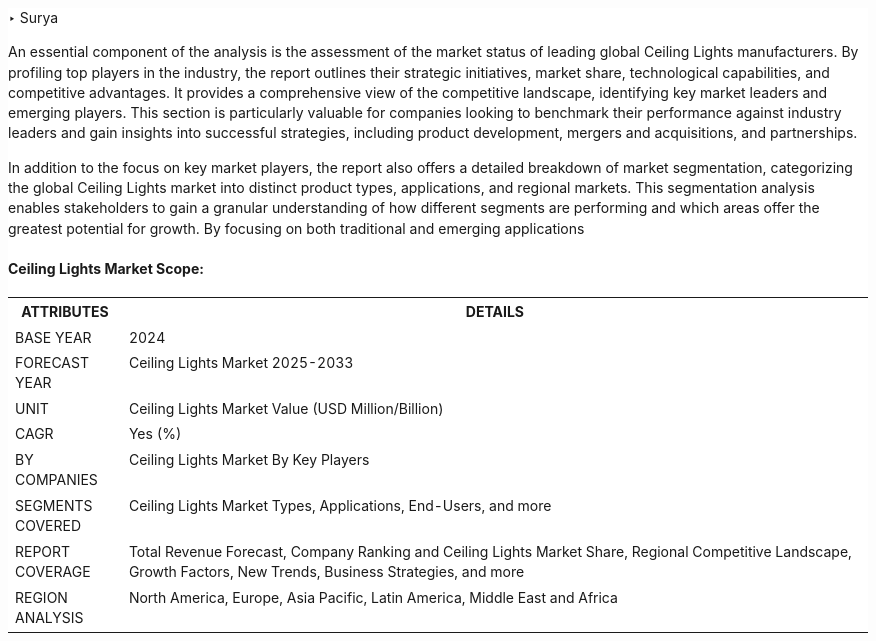 ‣ Surya

An essential component of the analysis is the assessment of the market status of leading global Ceiling Lights manufacturers. By profiling top players in the industry, the report outlines their strategic initiatives, market share, technological capabilities, and competitive advantages. It provides a comprehensive view of the competitive landscape, identifying key market leaders and emerging players. This section is particularly valuable for companies looking to benchmark their performance against industry leaders and gain insights into successful strategies, including product development, mergers and acquisitions, and partnerships.

In addition to the focus on key market players, the report also offers a detailed breakdown of market segmentation, categorizing the global Ceiling Lights market into distinct product types, applications, and regional markets. This segmentation analysis enables stakeholders to gain a granular understanding of how different segments are performing and which areas offer the greatest potential for growth. By focusing on both traditional and emerging applications

<h4>Ceiling Lights Market Scope:</h4>
<table>
<tr>
<th>ATTRIBUTES</th>
<th>DETAILS</th>
</tr>
<tr>
<td>BASE YEAR</td>
<td>2024</td>
</tr>
<tr>
<td>FORECAST YEAR</td>
<td>Ceiling Lights Market 2025-2033</td>
</tr>
<tr>
<td>UNIT</td>
<td>Ceiling Lights Market Value (USD Million/Billion)</td>
<tr>
<td>CAGR</td>
<td>Yes (%)</td>
</tr>
</tr>
<tr>
<td>BY COMPANIES</td>
<td>Ceiling Lights Market By Key Players</td>
</tr>
<tr>
<td>SEGMENTS COVERED</td>
<td>Ceiling Lights Market Types, Applications, End-Users, and more</td>
</tr>
<tr>
<td>REPORT COVERAGE</td>
<td>Total Revenue Forecast, Company Ranking and Ceiling Lights Market Share, Regional Competitive Landscape, Growth Factors, New Trends, Business Strategies, and more</td>
</tr>
<tr>
<td>REGION ANALYSIS</td>
<td>North America, Europe, Asia Pacific, Latin America, Middle East and Africa</td>
</tr>
</table>
